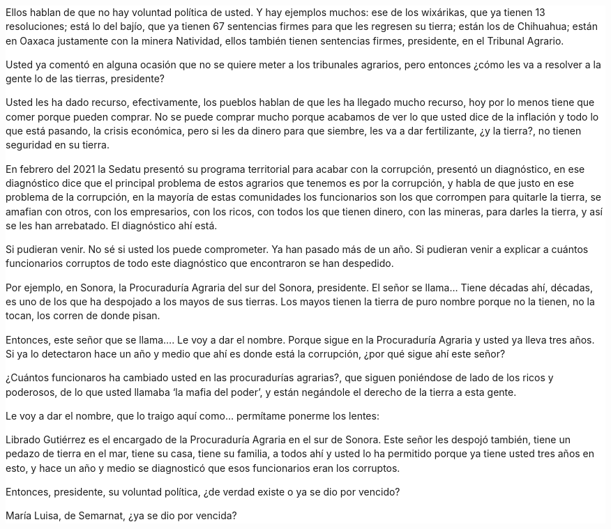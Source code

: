 Ellos hablan de que no hay voluntad política de usted. Y hay ejemplos muchos:
ese de los wixárikas, que ya tienen 13 resoluciones; está lo del bajío, que ya
tienen 67 sentencias firmes para que les regresen su tierra; están los de
Chihuahua; están en Oaxaca justamente con la minera Natividad, ellos también
tienen sentencias firmes, presidente, en el Tribunal Agrario.

Usted ya comentó en alguna ocasión que no se quiere meter a los tribunales
agrarios, pero entonces ¿cómo les va a resolver a la gente lo de las tierras,
presidente?

Usted les ha dado recurso, efectivamente, los pueblos hablan de que les ha
llegado mucho recurso, hoy por lo menos tiene que comer porque pueden comprar.
No se puede comprar mucho porque acabamos de ver lo que usted dice de la
inflación y todo lo que está pasando, la crisis económica, pero si les da
dinero para que siembre, les va a dar fertilizante, ¿y la tierra?, no tienen
seguridad en su tierra.

En febrero del 2021 la Sedatu presentó su programa territorial para acabar con
la corrupción, presentó un diagnóstico, en ese diagnóstico dice que el
principal problema de estos agrarios que tenemos es por la corrupción, y habla
de que justo en ese problema de la corrupción, en la mayoría de estas
comunidades los funcionarios son los que corrompen para quitarle la tierra, se
amafian con otros, con los empresarios, con los ricos, con todos los que
tienen dinero, con las mineras, para darles la tierra, y así se les han
arrebatado. El diagnóstico ahí está.

Si pudieran venir. No sé si usted los puede comprometer. Ya han pasado más de
un año. Si pudieran venir a explicar a cuántos funcionarios corruptos de todo
este diagnóstico que encontraron se han despedido.

Por ejemplo, en Sonora, la Procuraduría Agraria del sur del Sonora,
presidente. El señor se llama… Tiene décadas ahí, décadas, es uno de los que
ha despojado a los mayos de sus tierras. Los mayos tienen la tierra de puro
nombre porque no la tienen, no la tocan, los corren de donde pisan.

Entonces, este señor que se llama…. Le voy a dar el nombre. Porque sigue en la
Procuraduría Agraria y usted ya lleva tres años. Si ya lo detectaron hace un
año y medio que ahí es donde está la corrupción, ¿por qué sigue ahí este
señor?

¿Cuántos funcionaros ha cambiado usted en las procuradurías agrarias?, que
siguen poniéndose de lado de los ricos y poderosos, de lo que usted llamaba
‘la mafia del poder’, y están negándole el derecho de la tierra a esta gente.

Le voy a dar el nombre, que lo traigo aquí como… permítame ponerme los lentes:

Librado Gutiérrez es el encargado de la Procuraduría Agraria en el sur de
Sonora. Este señor les despojó también, tiene un pedazo de tierra en el mar,
tiene su casa, tiene su familia, a todos ahí y usted lo ha permitido porque ya
tiene usted tres años en esto, y hace un año y medio se diagnosticó que esos
funcionarios eran los corruptos.

Entonces, presidente, su voluntad política, ¿de verdad existe o ya se dio por
vencido?

María Luisa, de Semarnat, ¿ya se dio por vencida?
